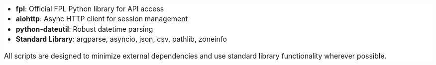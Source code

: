 - **fpl**: Official FPL Python library for API access
- **aiohttp**: Async HTTP client for session management
- **python-dateutil**: Robust datetime parsing
- **Standard Library**: argparse, asyncio, json, csv, pathlib, zoneinfo

All scripts are designed to minimize external dependencies and use standard library functionality wherever possible.